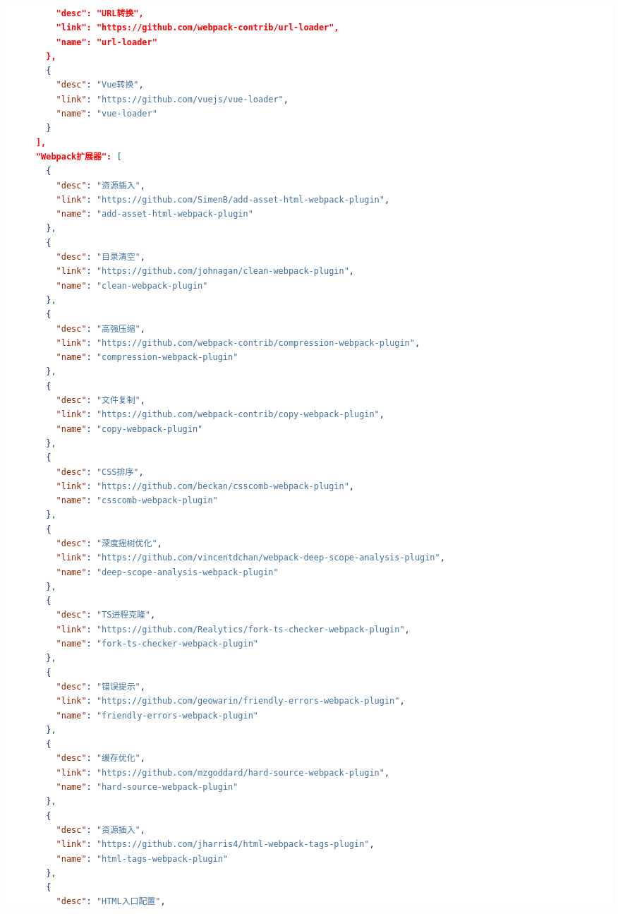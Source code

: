 ```json
          "desc": "URL转换",
          "link": "https://github.com/webpack-contrib/url-loader",
          "name": "url-loader"
        },
        {
          "desc": "Vue转换",
          "link": "https://github.com/vuejs/vue-loader",
          "name": "vue-loader"
        }
      ],
      "Webpack扩展器": [
        {
          "desc": "资源插入",
          "link": "https://github.com/SimenB/add-asset-html-webpack-plugin",
          "name": "add-asset-html-webpack-plugin"
        },
        {
          "desc": "目录清空",
          "link": "https://github.com/johnagan/clean-webpack-plugin",
          "name": "clean-webpack-plugin"
        },
        {
          "desc": "高强压缩",
          "link": "https://github.com/webpack-contrib/compression-webpack-plugin",
          "name": "compression-webpack-plugin"
        },
        {
          "desc": "文件复制",
          "link": "https://github.com/webpack-contrib/copy-webpack-plugin",
          "name": "copy-webpack-plugin"
        },
        {
          "desc": "CSS排序",
          "link": "https://github.com/beckan/csscomb-webpack-plugin",
          "name": "csscomb-webpack-plugin"
        },
        {
          "desc": "深度摇树优化",
          "link": "https://github.com/vincentdchan/webpack-deep-scope-analysis-plugin",
          "name": "deep-scope-analysis-webpack-plugin"
        },
        {
          "desc": "TS进程克隆",
          "link": "https://github.com/Realytics/fork-ts-checker-webpack-plugin",
          "name": "fork-ts-checker-webpack-plugin"
        },
        {
          "desc": "错误提示",
          "link": "https://github.com/geowarin/friendly-errors-webpack-plugin",
          "name": "friendly-errors-webpack-plugin"
        },
        {
          "desc": "缓存优化",
          "link": "https://github.com/mzgoddard/hard-source-webpack-plugin",
          "name": "hard-source-webpack-plugin"
        },
        {
          "desc": "资源插入",
          "link": "https://github.com/jharris4/html-webpack-tags-plugin",
          "name": "html-tags-webpack-plugin"
        },
        {
          "desc": "HTML入口配置",
```